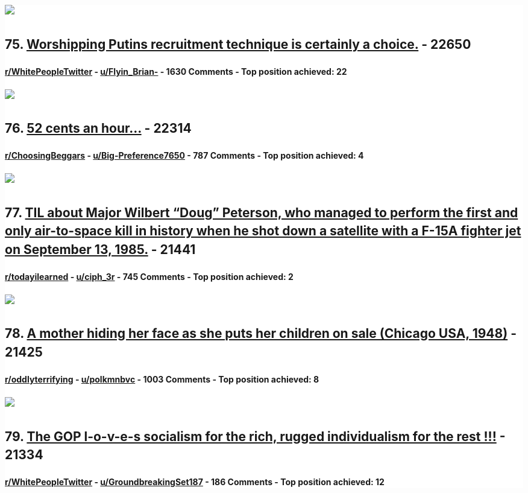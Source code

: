 <a href="https://v.redd.it/4hw1lqvsvck91"><img src="https://b.thumbs.redditmedia.com/5aQbdHF4jIE-gZmZSdaIvT1FbSS3arwYs3M2D4HGh3c.jpg"></img></a>

## 75. [Worshipping Putins recruitment technique is certainly a choice.](http://reddit.com/r/WhitePeopleTwitter/comments/wzxnnd/worshipping_putins_recruitment_technique_is/) - 22650
#### [r/WhitePeopleTwitter](http://reddit.com/r/WhitePeopleTwitter) - [u/Flyin_Brian-](http://reddit.com/u/Flyin_Brian-) - 1630 Comments - Top position achieved: 22

<a href="https://i.redd.it/az501wn7zgk91.jpg"><img src="https://b.thumbs.redditmedia.com/LfS96eRUKB-4MfvDiisYvJNmODAuv9N2zuuzL18kbRk.jpg"></img></a>

## 76. [52 cents an hour…](http://reddit.com/r/ChoosingBeggars/comments/wzlhqe/52_cents_an_hour/) - 22314
#### [r/ChoosingBeggars](http://reddit.com/r/ChoosingBeggars) - [u/Big-Preference7650](http://reddit.com/u/Big-Preference7650) - 787 Comments - Top position achieved: 4

<a href="https://i.redd.it/wnelcy27kdk91.jpg"><img src="https://b.thumbs.redditmedia.com/4i5vvOX1kGG54gKUEfNJG82seBvlFGl5uLmGFcQJxGs.jpg"></img></a>

## 77. [TIL about Major Wilbert “Doug” Peterson, who managed to perform the first and only air-to-space kill in history when he shot down a satellite with a F-15A fighter jet on September 13, 1985.](http://reddit.com/r/todayilearned/comments/x07zwh/til_about_major_wilbert_doug_peterson_who_managed/) - 21441
#### [r/todayilearned](http://reddit.com/r/todayilearned) - [u/ciph_3r](http://reddit.com/u/ciph_3r) - 745 Comments - Top position achieved: 2

<a href="https://www.smithsonianmag.com/air-space-magazine/first-space-ace-180968349/"><img src="https://a.thumbs.redditmedia.com/3nEolm-upGKYoIsOn-m6SG2Ie7XTx_d0gSiUVkYcOF4.jpg"></img></a>

## 78. [A mother hiding her face as she puts her children on sale (Chicago USA, 1948)](http://reddit.com/r/oddlyterrifying/comments/wzsmjs/a_mother_hiding_her_face_as_she_puts_her_children/) - 21425
#### [r/oddlyterrifying](http://reddit.com/r/oddlyterrifying) - [u/polkmnbvc](http://reddit.com/u/polkmnbvc) - 1003 Comments - Top position achieved: 8

<a href="https://i.redd.it/gurzud1spfk91.jpg"><img src="https://b.thumbs.redditmedia.com/I4Py0jJoLO2Vd-7ULm5Uz1zWVpvMngyZf3MgPtbBvaE.jpg"></img></a>

## 79. [The GOP l-o-v-e-s socialism for the rich, rugged individualism for the rest !!!](http://reddit.com/r/WhitePeopleTwitter/comments/wzhyan/the_gop_loves_socialism_for_the_rich_rugged/) - 21334
#### [r/WhitePeopleTwitter](http://reddit.com/r/WhitePeopleTwitter) - [u/GroundbreakingSet187](http://reddit.com/u/GroundbreakingSet187) - 186 Comments - Top position achieved: 12
